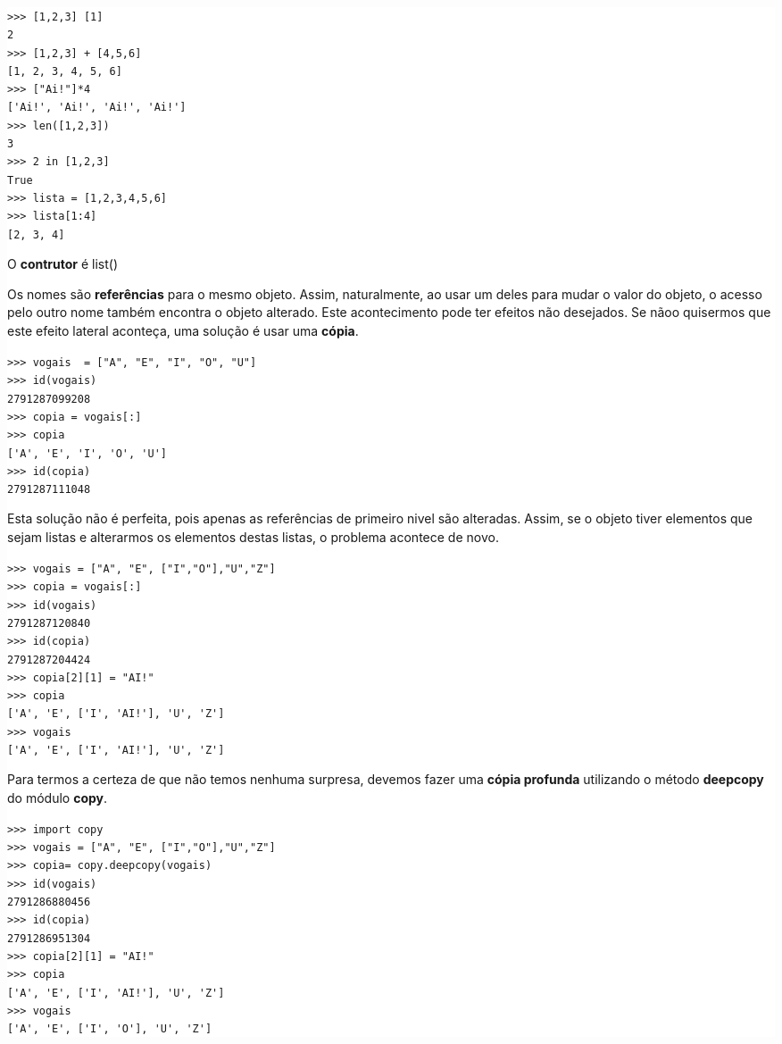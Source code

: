     >>> [1,2,3] [1]
    2
    >>> [1,2,3] + [4,5,6]
    [1, 2, 3, 4, 5, 6]
    >>> ["Ai!"]*4
    ['Ai!', 'Ai!', 'Ai!', 'Ai!']
    >>> len([1,2,3])
    3
    >>> 2 in [1,2,3]
    True
    >>> lista = [1,2,3,4,5,6]
    >>> lista[1:4]
    [2, 3, 4]

O **contrutor** é list()

Os nomes são **referências** para o mesmo objeto. Assim, naturalmente, ao usar um deles para mudar o valor do objeto, o acesso pelo outro nome também encontra o objeto alterado. Este acontecimento pode ter efeitos não desejados. Se nãoo quisermos que este efeito lateral aconteça, uma solução é usar uma **cópia**.

    >>> vogais  = ["A", "E", "I", "O", "U"]
    >>> id(vogais)
    2791287099208
    >>> copia = vogais[:]
    >>> copia
    ['A', 'E', 'I', 'O', 'U']
    >>> id(copia)
    2791287111048

Esta solução não é perfeita, pois apenas as referências de primeiro nivel são alteradas. Assim, se o objeto tiver elementos que sejam listas e alterarmos os elementos destas listas, o problema acontece de novo.

    >>> vogais = ["A", "E", ["I","O"],"U","Z"]
    >>> copia = vogais[:]
    >>> id(vogais)
    2791287120840
    >>> id(copia)
    2791287204424
    >>> copia[2][1] = "AI!"
    >>> copia
    ['A', 'E', ['I', 'AI!'], 'U', 'Z']
    >>> vogais
    ['A', 'E', ['I', 'AI!'], 'U', 'Z']

Para termos a certeza de que não temos nenhuma surpresa, devemos fazer uma **cópia profunda** utilizando o método **deepcopy** do módulo **copy**.

    >>> import copy
    >>> vogais = ["A", "E", ["I","O"],"U","Z"]
    >>> copia= copy.deepcopy(vogais)
    >>> id(vogais)
    2791286880456
    >>> id(copia)
    2791286951304
    >>> copia[2][1] = "AI!"
    >>> copia
    ['A', 'E', ['I', 'AI!'], 'U', 'Z']
    >>> vogais
    ['A', 'E', ['I', 'O'], 'U', 'Z']
